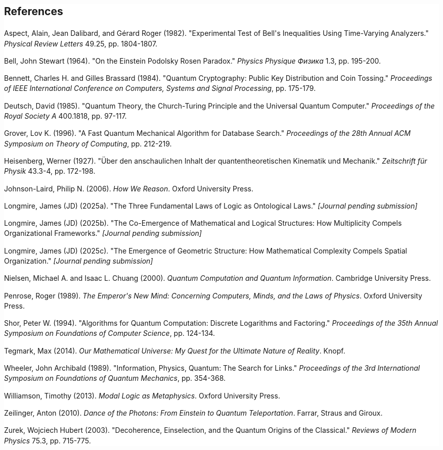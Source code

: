 
## References

Aspect, Alain, Jean Dalibard, and Gérard Roger (1982). "Experimental Test of Bell's Inequalities Using Time-Varying Analyzers." *Physical Review Letters* 49.25, pp. 1804-1807.

Bell, John Stewart (1964). "On the Einstein Podolsky Rosen Paradox." *Physics Physique Физика* 1.3, pp. 195-200.

Bennett, Charles H. and Gilles Brassard (1984). "Quantum Cryptography: Public Key Distribution and Coin Tossing." *Proceedings of IEEE International Conference on Computers, Systems and Signal Processing*, pp. 175-179.

Deutsch, David (1985). "Quantum Theory, the Church-Turing Principle and the Universal Quantum Computer." *Proceedings of the Royal Society A* 400.1818, pp. 97-117.

Grover, Lov K. (1996). "A Fast Quantum Mechanical Algorithm for Database Search." *Proceedings of the 28th Annual ACM Symposium on Theory of Computing*, pp. 212-219.

Heisenberg, Werner (1927). "Über den anschaulichen Inhalt der quantentheoretischen Kinematik und Mechanik." *Zeitschrift für Physik* 43.3-4, pp. 172-198.

Johnson-Laird, Philip N. (2006). *How We Reason*. Oxford University Press.

Longmire, James (JD) (2025a). "The Three Fundamental Laws of Logic as Ontological Laws." *[Journal pending submission]*

Longmire, James (JD) (2025b). "The Co-Emergence of Mathematical and Logical Structures: How Multiplicity Compels Organizational Frameworks." *[Journal pending submission]*

Longmire, James (JD) (2025c). "The Emergence of Geometric Structure: How Mathematical Complexity Compels Spatial Organization." *[Journal pending submission]*

Nielsen, Michael A. and Isaac L. Chuang (2000). *Quantum Computation and Quantum Information*. Cambridge University Press.

Penrose, Roger (1989). *The Emperor's New Mind: Concerning Computers, Minds, and the Laws of Physics*. Oxford University Press.

Shor, Peter W. (1994). "Algorithms for Quantum Computation: Discrete Logarithms and Factoring." *Proceedings of the 35th Annual Symposium on Foundations of Computer Science*, pp. 124-134.

Tegmark, Max (2014). *Our Mathematical Universe: My Quest for the Ultimate Nature of Reality*. Knopf.

Wheeler, John Archibald (1989). "Information, Physics, Quantum: The Search for Links." *Proceedings of the 3rd International Symposium on Foundations of Quantum Mechanics*, pp. 354-368.

Williamson, Timothy (2013). *Modal Logic as Metaphysics*. Oxford University Press.

Zeilinger, Anton (2010). *Dance of the Photons: From Einstein to Quantum Teleportation*. Farrar, Straus and Giroux.

Zurek, Wojciech Hubert (2003). "Decoherence, Einselection, and the Quantum Origins of the Classical." *Reviews of Modern Physics* 75.3, pp. 715-775.